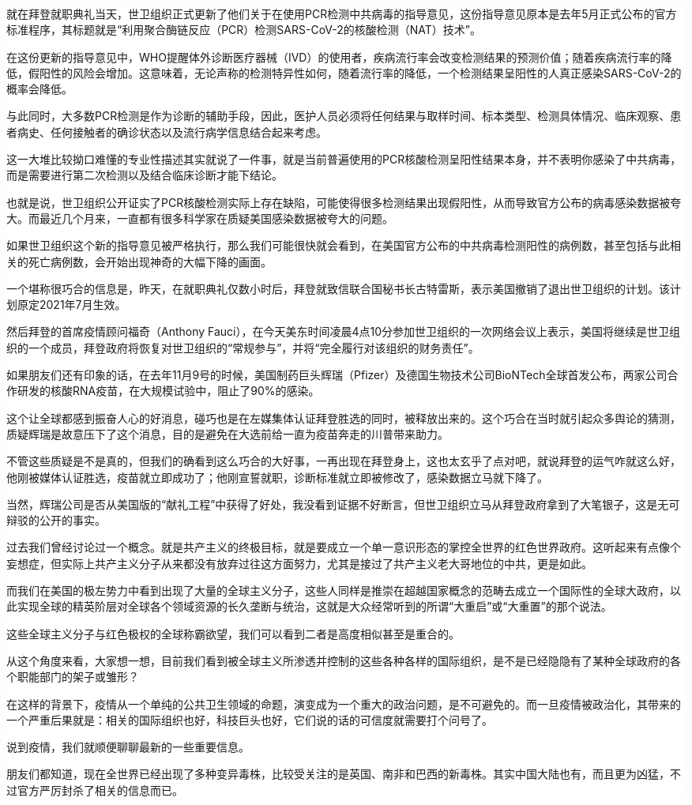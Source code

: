   就在拜登就职典礼当天，世卫组织正式更新了他们关于在使用PCR检测中共病毒的指导意见，这份指导意见原本是去年5月正式公布的官方标准程序，其标题就是“利用聚合酶链反应（PCR）检测SARS-CoV-2的核酸检测（NAT）技术”。
 </p>
 <p>
  在这份更新的指导意见中，WHO提醒体外诊断医疗器械（IVD）的使用者，疾病流行率会改变检测结果的预测价值；随着疾病流行率的降低，假阳性的风险会增加。这意味着，无论声称的检测特异性如何，随着流行率的降低，一个检测结果呈阳性的人真正感染SARS-CoV-2的概率会降低。
 </p>
 <p>
  与此同时，大多数PCR检测是作为诊断的辅助手段，因此，医护人员必须将任何结果与取样时间、标本类型、检测具体情况、临床观察、患者病史、任何接触者的确诊状态以及流行病学信息结合起来考虑。
 </p>
 <p>
  这一大堆比较拗口难懂的专业性描述其实就说了一件事，就是当前普遍使用的PCR核酸检测呈阳性结果本身，并不表明你感染了中共病毒，而是需要进行第二次检测以及结合临床诊断才能下结论。
 </p>
 <p>
  也就是说，世卫组织公开证实了PCR核酸检测实际上存在缺陷，可能使得很多检测结果出现假阳性，从而导致官方公布的病毒感染数据被夸大。而最近几个月来，一直都有很多科学家在质疑美国感染数据被夸大的问题。
 </p>
 <p>
  如果世卫组织这个新的指导意见被严格执行，那么我们可能很快就会看到，在美国官方公布的中共病毒检测阳性的病例数，甚至包括与此相关的死亡病例数，会开始出现神奇的大幅下降的画面。
 </p>
 <p>
  一个堪称很巧合的信息是，昨天，在就职典礼仅数小时后，拜登就致信联合国秘书长古特雷斯，表示美国撤销了退出世卫组织的计划。该计划原定2021年7月生效。
 </p>
 <p>
  然后拜登的首席疫情顾问福奇（Anthony Fauci），在今天美东时间凌晨4点10分参加世卫组织的一次网络会议上表示，美国将继续是世卫组织的一个成员，拜登政府将恢复对世卫组织的“常规参与”，并将“完全履行对该组织的财务责任”。
 </p>
 <p>
  如果朋友们还有印象的话，在去年11月9号的时候，美国制药巨头辉瑞（Pfizer）及德国生物技术公司BioNTech全球首发公布，两家公司合作研发的核酸RNA疫苗，在大规模试验中，阻止了90%的感染。
 </p>
 <p>
  这个让全球都感到振奋人心的好消息，碰巧也是在左媒集体认证拜登胜选的同时，被释放出来的。这个巧合在当时就引起众多舆论的猜测，质疑辉瑞是故意压下了这个消息，目的是避免在大选前给一直为疫苗奔走的川普带来助力。
 </p>
 <p>
  不管这些质疑是不是真的，但我们的确看到这么巧合的大好事，一再出现在拜登身上，这也太玄乎了点对吧，就说拜登的运气咋就这么好，他刚被媒体认证胜选，疫苗就立即成功了；他刚宣誓就职，诊断标准就立即被修改了，感染数据立马就下降了。
 </p>
 <p>
  当然，辉瑞公司是否从美国版的“献礼工程”中获得了好处，我没看到证据不好断言，但世卫组织立马从拜登政府拿到了大笔银子，这是无可辩驳的公开的事实。
 </p>
 <p>
  过去我们曾经讨论过一个概念。就是共产主义的终极目标，就是要成立一个单一意识形态的掌控全世界的红色世界政府。这听起来有点像个妄想症，但实际上共产主义分子从来都没有放弃过往这方面努力，尤其是接过了共产主义老大哥地位的中共，更是如此。
 </p>
 <p>
  而我们在美国的极左势力中看到出现了大量的全球主义分子，这些人同样是推崇在超越国家概念的范畴去成立一个国际性的全球大政府，以此实现全球的精英阶层对全球各个领域资源的长久垄断与统治，这就是大众经常听到的所谓“大重启”或“大重置”的那个说法。
 </p>
 <p>
  这些全球主义分子与红色极权的全球称霸欲望，我们可以看到二者是高度相似甚至是重合的。
 </p>
 <p>
  从这个角度来看，大家想一想，目前我们看到被全球主义所渗透并控制的这些各种各样的国际组织，是不是已经隐隐有了某种全球政府的各个职能部门的架子或雏形？
 </p>
 <p>
  在这样的背景下，疫情从一个单纯的公共卫生领域的命题，演变成为一个重大的政治问题，是不可避免的。而一旦疫情被政治化，其带来的一个严重后果就是：相关的国际组织也好，科技巨头也好，它们说的话的可信度就需要打个问号了。
 </p>
 <p>
  说到疫情，我们就顺便聊聊最新的一些重要信息。
 </p>
 <p>
  朋友们都知道，现在全世界已经出现了多种变异毒株，比较受关注的是英国、南非和巴西的新毒株。其实中国大陆也有，而且更为凶猛，不过官方严厉封杀了相关的信息而已。
 </p>